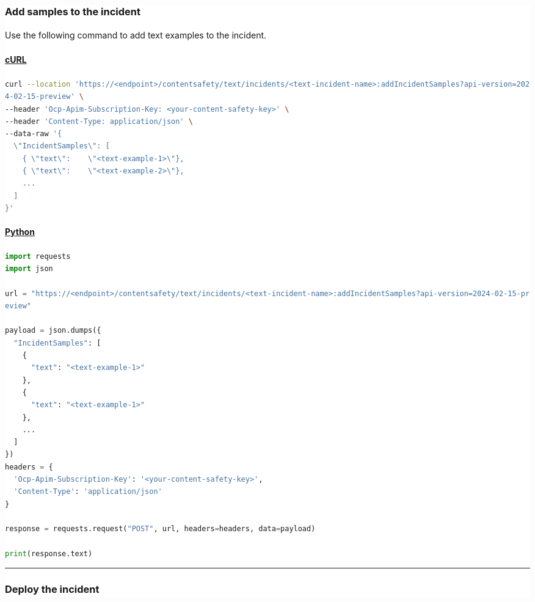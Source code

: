 ### Add samples to the incident

Use the following command to add text examples to the incident.

#### [cURL](#tab/curl)

```bash
curl --location 'https://<endpoint>/contentsafety/text/incidents/<text-incident-name>:addIncidentSamples?api-version=2024-02-15-preview' \
--header 'Ocp-Apim-Subscription-Key: <your-content-safety-key>' \
--header 'Content-Type: application/json' \
--data-raw '{
  \"IncidentSamples\": [
    { \"text\":    \"<text-example-1>\"},
    { \"text\":    \"<text-example-2>\"},
    ...
  ]
}'
```

#### [Python](#tab/python)

```python
import requests
import json

url = "https://<endpoint>/contentsafety/text/incidents/<text-incident-name>:addIncidentSamples?api-version=2024-02-15-preview"

payload = json.dumps({
  "IncidentSamples": [
    {
      "text": "<text-example-1>"
    },
    {
      "text": "<text-example-1>"
    },
    ...
  ]
})
headers = {
  'Ocp-Apim-Subscription-Key': '<your-content-safety-key>',
  'Content-Type': 'application/json'
}

response = requests.request("POST", url, headers=headers, data=payload)

print(response.text)
```
---

### Deploy the incident
